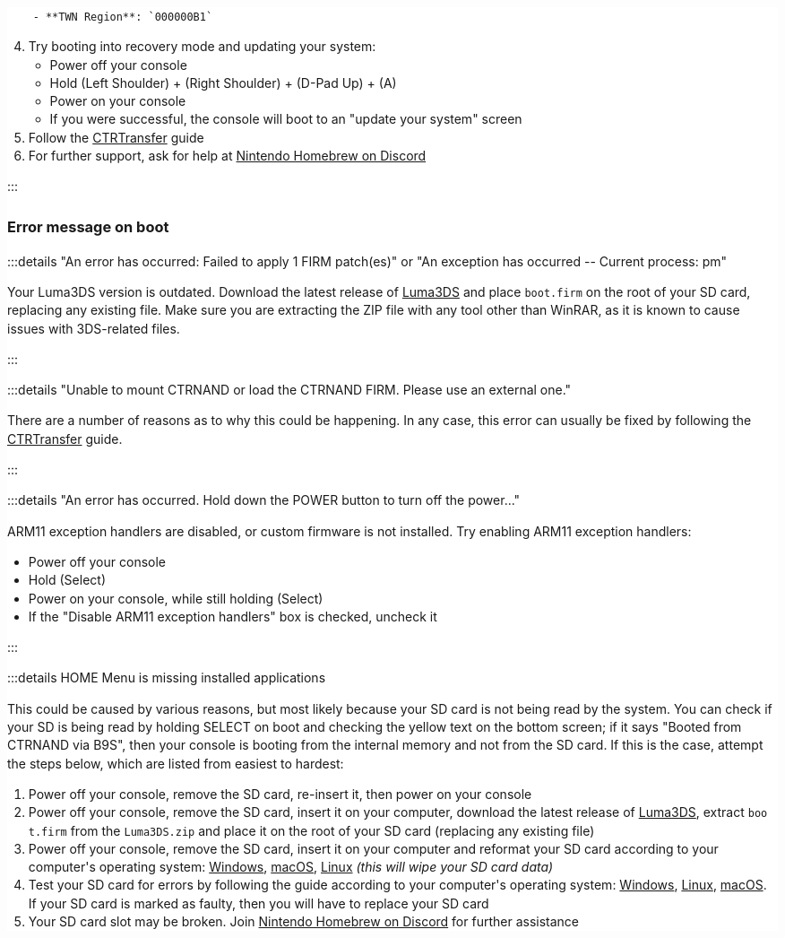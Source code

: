         - **TWN Region**: `000000B1`
4. Try booting into recovery mode and updating your system:
    - Power off your console
    - Hold (Left Shoulder) + (Right Shoulder) + (D-Pad Up) + (A)
    - Power on your console
    - If you were successful, the console will boot to an "update your system" screen
5. Follow the [CTRTransfer](ctrtransfer) guide
6. For further support, ask for help at [Nintendo Homebrew on Discord](https://discord.gg/MWxPgEp)

:::

### Error message on boot

:::details "An error has occurred: Failed to apply 1 FIRM patch(es)" or "An exception has occurred -- Current process: pm"

Your Luma3DS version is outdated. Download the latest release of [Luma3DS](https://github.com/LumaTeam/Luma3DS/releases/latest) and place `boot.firm` on the root of your SD card, replacing any existing file. Make sure you are extracting the ZIP file with any tool other than WinRAR, as it is known to cause issues with 3DS-related files.

:::

:::details "Unable to mount CTRNAND or load the CTRNAND FIRM. Please use an external one."

There are a number of reasons as to why this could be happening. In any case, this error can usually be fixed by following the [CTRTransfer](ctrtransfer) guide.

:::

:::details "An error has occurred. Hold down the POWER button to turn off the power..."

ARM11 exception handlers are disabled, or custom firmware is not installed. Try enabling ARM11 exception handlers:

- Power off your console
- Hold (Select)
- Power on your console, while still holding (Select)
- If the "Disable ARM11 exception handlers" box is checked, uncheck it

:::

:::details HOME Menu is missing installed applications

This could be caused by various reasons, but most likely because your SD card is not being read by the system.
You can check if your SD is being read by holding SELECT on boot and checking the yellow text on the bottom screen; if it says "Booted from CTRNAND via B9S", then your console is booting from the internal memory and not from the SD card.
If this is the case, attempt the steps below, which are listed from easiest to hardest:

1. Power off your console, remove the SD card, re-insert it, then power on your console
2. Power off your console, remove the SD card, insert it on your computer, download the latest release of [Luma3DS](https://github.com/LumaTeam/Luma3DS/releases/latest), extract `boot.firm` from the `Luma3DS.zip` and place it on the root of your SD card (replacing any existing file)
3. Power off your console, remove the SD card, insert it on your computer and reformat your SD card according to your computer's operating system: [Windows](formatting-sd-\(windows\)), [macOS](formatting-sd-\(mac\)), [Linux](formatting-sd-\(linux\)) _(this will wipe your SD card data)_
4. Test your SD card for errors by following the guide according to your computer's operating system: [Windows](h2testw-\(windows\)), [Linux](f3-\(linux\)), [macOS](f3xswift-\(mac\)). If your SD card is marked as faulty, then you will have to replace your SD card
5. Your SD card slot may be broken. Join [Nintendo Homebrew on Discord](https://discord.gg/MWxPgEp) for further assistance
